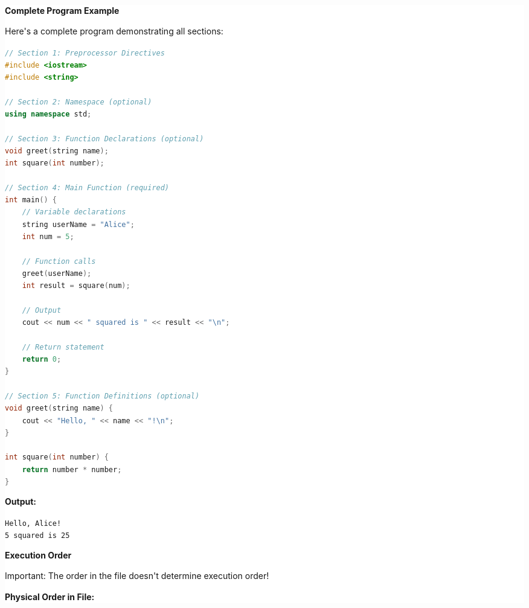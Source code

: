 **Complete Program Example**

Here's a complete program demonstrating all sections:

```cpp
// Section 1: Preprocessor Directives
#include <iostream>
#include <string>

// Section 2: Namespace (optional)
using namespace std;

// Section 3: Function Declarations (optional)
void greet(string name);
int square(int number);

// Section 4: Main Function (required)
int main() {
    // Variable declarations
    string userName = "Alice";
    int num = 5;
    
    // Function calls
    greet(userName);
    int result = square(num);
    
    // Output
    cout << num << " squared is " << result << "\n";
    
    // Return statement
    return 0;
}

// Section 5: Function Definitions (optional)
void greet(string name) {
    cout << "Hello, " << name << "!\n";
}

int square(int number) {
    return number * number;
}
```

**Output:**

```
Hello, Alice!
5 squared is 25
```

**Execution Order**

Important: The order in the file doesn't determine execution order!

**Physical Order in File:**
